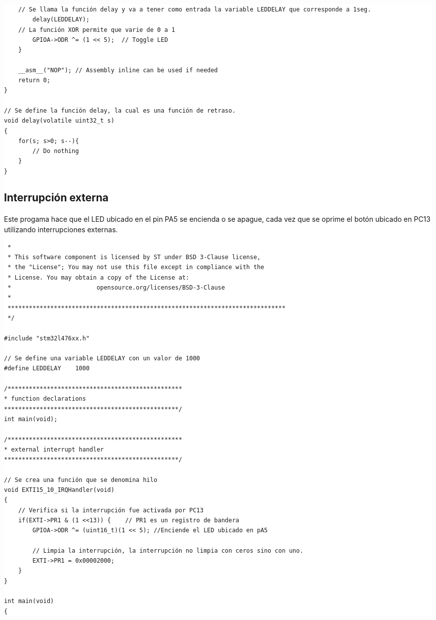 ~~~
	// Se llama la función delay y va a tener como entrada la variable LEDDELAY que corresponde a 1seg.
		delay(LEDDELAY);
	// La función XOR permite que varie de 0 a 1 
		GPIOA->ODR ^= (1 << 5);  // Toggle LED
	}

	__asm__("NOP"); // Assembly inline can be used if needed
	return 0;
}

// Se define la función delay, la cual es una función de retraso.
void delay(volatile uint32_t s)
{
    for(s; s>0; s--){
        // Do nothing
    }
}
~~~

## Interrupción externa 

Este progama hace que el LED ubicado en el pin PA5 se encienda o se apague, cada vez que se oprime el botón ubicado en PC13 utilizando interrupciones externas.

~~~
 *
 * This software component is licensed by ST under BSD 3-Clause license,
 * the "License"; You may not use this file except in compliance with the
 * License. You may obtain a copy of the License at:
 *                        opensource.org/licenses/BSD-3-Clause
 *
 ******************************************************************************
 */

#include "stm32l476xx.h"

// Se define una variable LEDDELAY con un valor de 1000
#define LEDDELAY    1000

/*************************************************
* function declarations
*************************************************/
int main(void);

/*************************************************
* external interrupt handler
*************************************************/

// Se crea una función que se denomina hilo
void EXTI15_10_IRQHandler(void)
{
	// Verifica si la interrupción fue activada por PC13
	if(EXTI->PR1 & (1 <<13)) {    // PR1 es un registro de bandera 
		GPIOA->ODR ^= (uint16_t)(1 << 5); //Enciende el LED ubicado en pA5

		// Limpia la interrupción, la interrupción no limpia con ceros sino con uno.
		EXTI->PR1 = 0x00002000;
	}
}

int main(void)
{
~~~